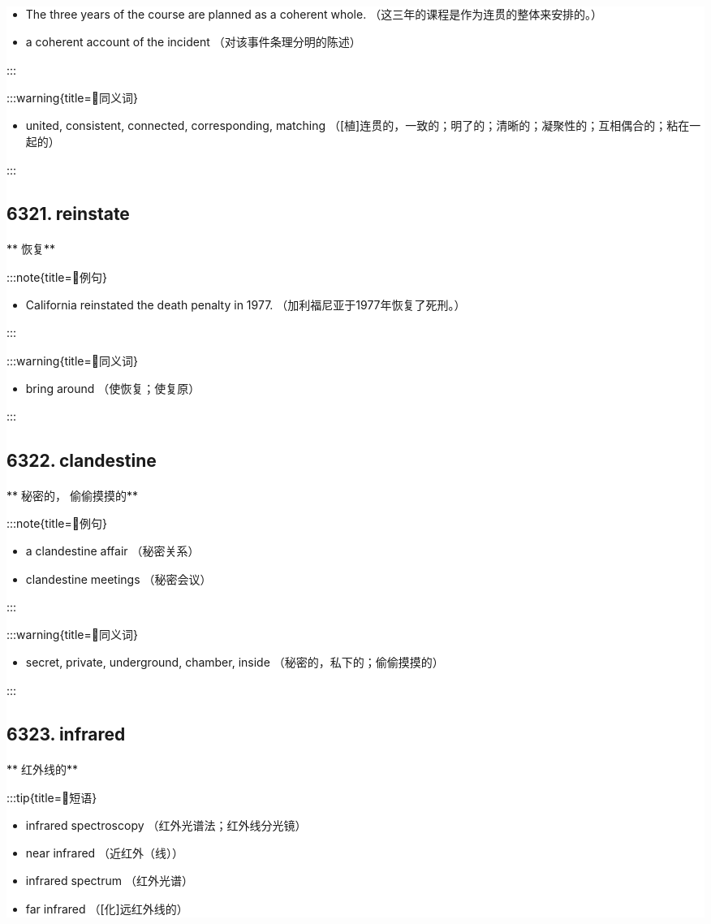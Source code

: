 - The three years of the course are planned as a coherent whole. （这三年的课程是作为连贯的整体来安排的。）

- a coherent account of the incident （对该事件条理分明的陈述）

:::

:::warning{title=🤔同义词}

- united, consistent, connected, corresponding, matching （[植]连贯的，一致的；明了的；清晰的；凝聚性的；互相偶合的；粘在一起的）

:::


## 6321. reinstate

** 恢复**

:::note{title=🎤例句}

- California reinstated the death penalty in 1977. （加利福尼亚于1977年恢复了死刑。）

:::

:::warning{title=🤔同义词}

- bring around （使恢复；使复原）

:::


## 6322. clandestine

** 秘密的， 偷偷摸摸的**

:::note{title=🎤例句}

- a clandestine affair （秘密关系）

- clandestine meetings （秘密会议）

:::

:::warning{title=🤔同义词}

- secret, private, underground, chamber, inside （秘密的，私下的；偷偷摸摸的）

:::


## 6323. infrared

** 红外线的**

:::tip{title=🤩短语}

- infrared spectroscopy （红外光谱法；红外线分光镜）

- near infrared （近红外（线））

- infrared spectrum （红外光谱）

- far infrared （[化]远红外线的）

